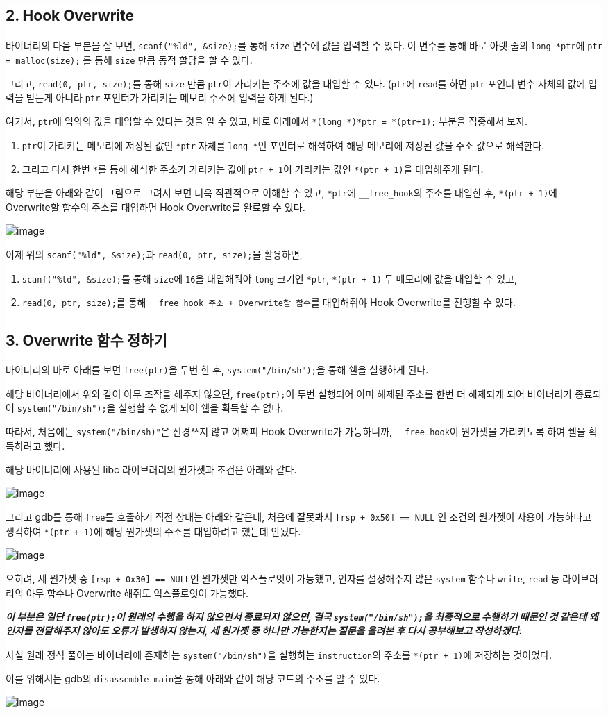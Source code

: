 ## 2. Hook Overwrite

바이너리의 다음 부분을 잘 보면, `scanf("%ld", &size);`를 통해 `size` 변수에 값을 입력할 수 있다. 이 변수를 통해 바로 아랫 줄의 `long *ptr`에 `ptr = malloc(size);` 를 통해 `size` 만큼 동적 할당을 할 수 있다.

그리고, `read(0, ptr, size);`를 통해 `size` 만큼 `ptr`이 가리키는 주소에 값을 대입할 수 있다. (`ptr`에 `read`를 하면 `ptr` 포인터 변수 자체의 값에 입력을 받는게 아니라 `ptr` 포인터가 가리키는 메모리 주소에 입력을 하게 된다.)

여기서, `ptr`에 임의의 값을 대입할 수 있다는 것을 알 수 있고, 바로 아래에서 `*(long *)*ptr = *(ptr+1);` 부분을 집중해서 보자.

1. `ptr`이 가리키는 메모리에 저장된 값인 `*ptr` 자체를 `long *`인 포인터로 해석하여 해당 메모리에 저장된 값을 주소 값으로 해석한다.

2. 그리고 다시 한번 `*`를 통해 해석한 주소가 가리키는 값에 `ptr + 1`이 가리키는 값인 `*(ptr + 1)`을 대입해주게 된다.

해당 부분을 아래와 같이 그림으로 그려서 보면 더욱 직관적으로 이해할 수 있고, `*ptr`에 `__free_hook`의 주소를 대입한 후, `*(ptr + 1)`에 Overwrite할 함수의 주소를 대입하면 Hook Overwrite를 완료할 수 있다.

<img width="1072" alt="image" src="https://github.com/user-attachments/assets/524612fa-4e2c-421a-83c6-84ce7146a19f">

이제 위의 `scanf("%ld", &size);`과 `read(0, ptr, size);`을 활용하면,

1. `scanf("%ld", &size);`를 통해 `size`에 `16`을 대입해줘야 `long` 크기인 `*ptr`, `*(ptr + 1)` 두 메모리에 값을 대입할 수 있고,

2. `read(0, ptr, size);`를 통해 `__free_hook 주소 + Overwrite할 함수`를 대입해줘야 Hook Overwrite를 진행할 수 있다.

## 3. Overwrite 함수 정하기

바이너리의 바로 아래를 보면 `free(ptr)`을 두번 한 후, `system("/bin/sh");`을 통해 쉘을 실행하게 된다. 

해당 바이너리에서 위와 같이 아무 조작을 해주지 않으면, `free(ptr);`이 두번 실행되어 이미 해제된 주소를 한번 더 해제되게 되어 바이너리가 종료되어 `system("/bin/sh");`을 실행할 수 없게 되어 쉘을 획득할 수 없다.

따라서, 처음에는 `system("/bin/sh)"`은 신경쓰지 않고 어쩌피 Hook Overwrite가 가능하니까, `__free_hook`이 원가젯을 가리키도록 하여 쉘을 획득하려고 했다.

해당 바이너리에 사용된 libc 라이브러리의 원가젯과 조건은 아래와 같다.

<img width="830" alt="image" src="https://github.com/user-attachments/assets/a82bd960-f192-4d35-b9f4-c97f7cec1f68">

그리고 gdb를 통해 `free`를 호출하기 직전 상태는 아래와 같은데, 처음에 잘못봐서 `[rsp + 0x50] == NULL` 인 조건의 원가젯이 사용이 가능하다고 생각하여 `*(ptr + 1)`에 해당 원가젯의 주소를 대입하려고 했는데 안됬다.

<img width="308" alt="image" src="https://github.com/user-attachments/assets/34457b09-c083-4bd5-b4cc-23d34a4386f6">

오히려, 세 원가젯 중 `[rsp + 0x30] == NULL`인 원가젯만 익스플로잇이 가능했고, 인자를 설정해주지 않은 `system` 함수나 `write`, `read` 등 라이브러리의 아무 함수나 Overwrite 해줘도 익스플로잇이 가능했다.

***이 부분은 일단 `free(ptr);`이 원래의 수행을 하지 않으면서 종료되지 않으면, 결국 `system("/bin/sh");`을 최종적으로 수행하기 때문인 것 같은데 왜 인자를 전달해주지 않아도 오류가 발생하지 않는지, 세 원가젯 중 하나만 가능한지는 질문을 올려본 후 다시 공부해보고 작성하겠다.***

사실 원래 정석 풀이는 바이너리에 존재하는 `system("/bin/sh")`을 실행하는 `instruction`의 주소를 `*(ptr + 1)`에 저장하는 것이었다.

이를 위해서는 gdb의 `disassemble main`을 통해 아래와 같이 해당 코드의 주소를 알 수 있다.

<img width="593" alt="image" src="https://github.com/user-attachments/assets/192801dc-32dd-46db-864c-dae5773dd807">
